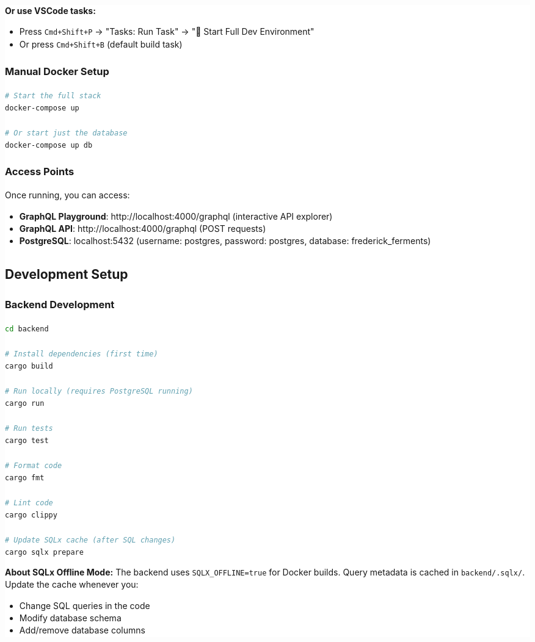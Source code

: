 **Or use VSCode tasks:**
- Press `Cmd+Shift+P` → "Tasks: Run Task" → "🚀 Start Full Dev Environment"
- Or press `Cmd+Shift+B` (default build task)

### Manual Docker Setup

```bash
# Start the full stack
docker-compose up

# Or start just the database
docker-compose up db
```

### Access Points

Once running, you can access:
- **GraphQL Playground**: http://localhost:4000/graphql (interactive API explorer)
- **GraphQL API**: http://localhost:4000/graphql (POST requests)
- **PostgreSQL**: localhost:5432 (username: postgres, password: postgres, database: frederick_ferments)

## Development Setup

### Backend Development

```bash
cd backend

# Install dependencies (first time)
cargo build

# Run locally (requires PostgreSQL running)
cargo run

# Run tests
cargo test

# Format code
cargo fmt

# Lint code
cargo clippy

# Update SQLx cache (after SQL changes)
cargo sqlx prepare
```

**About SQLx Offline Mode:**
The backend uses `SQLX_OFFLINE=true` for Docker builds. Query metadata is cached in `backend/.sqlx/`. Update the cache whenever you:
- Change SQL queries in the code
- Modify database schema
- Add/remove database columns
